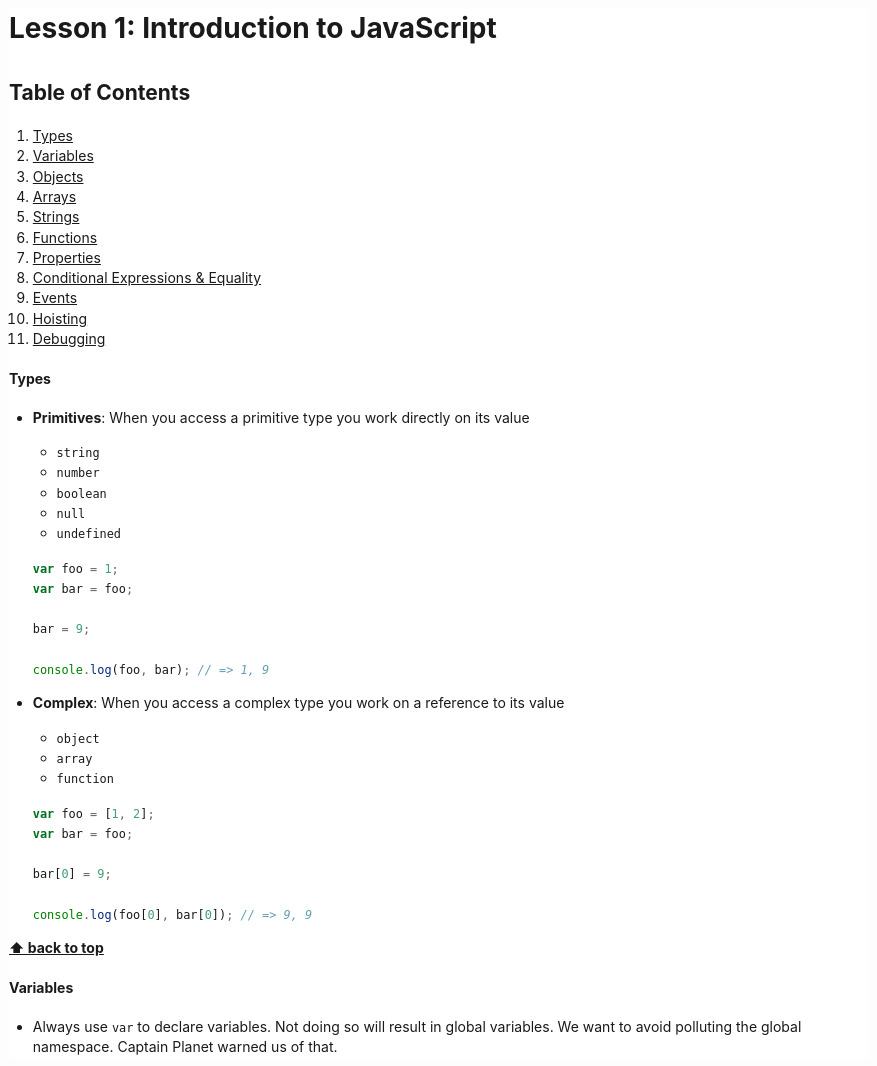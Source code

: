 # Lesson 1: Introduction to JavaScript

## Table of Contents

  1. [Types](#types)
  1. [Variables](#variables)
  1. [Objects](#objects)
  1. [Arrays](#arrays)
  1. [Strings](#strings)
  1. [Functions](#functions)
  1. [Properties](#properties) 
  1. [Conditional Expressions & Equality](#conditional-expressions--equality)
  1. [Events](#events)
  1. [Hoisting](#hoisting)
  1. [Debugging](#debugging)

#### Types

  - **Primitives**: When you access a primitive type you work directly on its value

    + `string`
    + `number`
    + `boolean`
    + `null`
    + `undefined`

    ```javascript
    var foo = 1;
    var bar = foo;

    bar = 9;

    console.log(foo, bar); // => 1, 9
    ```
  - **Complex**: When you access a complex type you work on a reference to its value

    + `object`
    + `array`
    + `function`

    ```javascript
    var foo = [1, 2];
    var bar = foo;

    bar[0] = 9;

    console.log(foo[0], bar[0]); // => 9, 9
    ```

**[⬆ back to top](#table-of-contents)**

#### Variables

  - Always use `var` to declare variables. Not doing so will result in global variables. We want to avoid polluting the global namespace. Captain Planet warned us of that.
